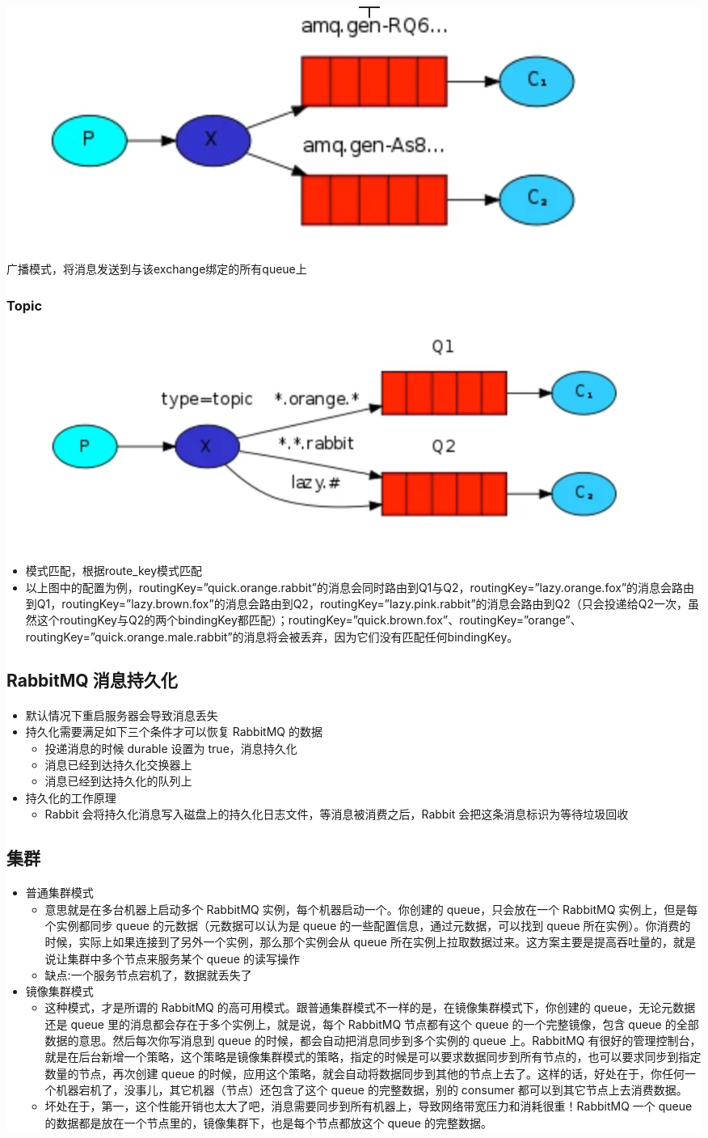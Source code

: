 ![](../img/消息队列/rabbitmq/exchange-fanout.png)
  
广播模式，将消息发送到与该exchange绑定的所有queue上
### Topic
![](../img/消息队列/rabbitmq/exchange-topic.png)

- 模式匹配，根据route_key模式匹配
- 以上图中的配置为例，routingKey=”quick.orange.rabbit”的消息会同时路由到Q1与Q2，routingKey=”lazy.orange.fox”的消息会路由到Q1，routingKey=”lazy.brown.fox”的消息会路由到Q2，routingKey=”lazy.pink.rabbit”的消息会路由到Q2（只会投递给Q2一次，虽然这个routingKey与Q2的两个bindingKey都匹配）；routingKey=”quick.brown.fox”、routingKey=”orange”、routingKey=”quick.orange.male.rabbit”的消息将会被丢弃，因为它们没有匹配任何bindingKey。
## RabbitMQ 消息持久化
- 默认情况下重启服务器会导致消息丢失
- 持久化需要满足如下三个条件才可以恢复 RabbitMQ 的数据
    - 投递消息的时候 durable 设置为 true，消息持久化
    - 消息已经到达持久化交换器上
    - 消息已经到达持久化的队列上
- 持久化的工作原理
    - Rabbit 会将持久化消息写入磁盘上的持久化日志文件，等消息被消费之后，Rabbit 会把这条消息标识为等待垃圾回收
## 集群
- 普通集群模式
    - 意思就是在多台机器上启动多个 RabbitMQ 实例，每个机器启动一个。你创建的 queue，只会放在一个 RabbitMQ 实例上，但是每个实例都同步 queue 的元数据（元数据可以认为是 queue 的一些配置信息，通过元数据，可以找到 queue 所在实例）。你消费的时候，实际上如果连接到了另外一个实例，那么那个实例会从 queue 所在实例上拉取数据过来。这方案主要是提高吞吐量的，就是说让集群中多个节点来服务某个 queue 的读写操作
    - 缺点:一个服务节点宕机了，数据就丢失了
- 镜像集群模式
    - 这种模式，才是所谓的 RabbitMQ 的高可用模式。跟普通集群模式不一样的是，在镜像集群模式下，你创建的 queue，无论元数据还是 queue 里的消息都会存在于多个实例上，就是说，每个 RabbitMQ 节点都有这个 queue 的一个完整镜像，包含 queue 的全部数据的意思。然后每次你写消息到 queue 的时候，都会自动把消息同步到多个实例的 queue 上。RabbitMQ 有很好的管理控制台，就是在后台新增一个策略，这个策略是镜像集群模式的策略，指定的时候是可以要求数据同步到所有节点的，也可以要求同步到指定数量的节点，再次创建 queue 的时候，应用这个策略，就会自动将数据同步到其他的节点上去了。这样的话，好处在于，你任何一个机器宕机了，没事儿，其它机器（节点）还包含了这个 queue 的完整数据，别的 consumer 都可以到其它节点上去消费数据。
    - 坏处在于，第一，这个性能开销也太大了吧，消息需要同步到所有机器上，导致网络带宽压力和消耗很重！RabbitMQ 一个 queue 的数据都是放在一个节点里的，镜像集群下，也是每个节点都放这个 queue 的完整数据。